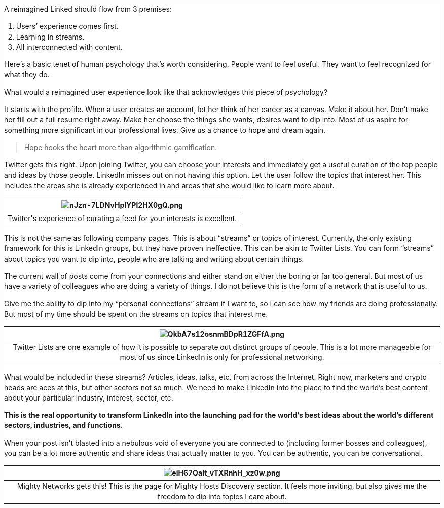 A reimagined Linked should flow from 3 premises:
1. Users’ experience comes first.
2. Learning in streams.
3. All interconnected with content.

Here’s a basic tenet of human psychology that’s worth considering. People want to feel useful. They want to feel recognized for what they do. 

What would a reimagined user experience look like that acknowledges this piece of psychology?

It starts with the profile. When a user creates an account, let her think of her career as a canvas. Make it about her. Don’t make her fill out a full resume right away. Make her choose the things she wants, desires want to dip into. Most of us aspire for something more significant in our professional lives. Give us a chance to hope and dream again.

> Hope hooks the heart more than algorithmic gamification.

Twitter gets this right. Upon joining Twitter, you can choose your interests and immediately get a useful curation of the top people and ideas by those people. LinkedIn misses out on not having this option. Let the user follow the topics that interest her. This includes the areas she is already experienced in and areas that she would like to learn more about.

| ![nJzn-7LDNvHplYPl2HX0gQ.png]({{site.baseurl}}/images/nJzn-7LDNvHplYPl2HX0gQ.png)|
| :--: |
| Twitter's experience of curating a feed for your interests is excellent. |

This is not the same as following company pages. This is about “streams” or topics of interest. Currently, the only existing framework for this is LinkedIn groups, but they have proven ineffective. This can be akin to Twitter Lists. You can form “streams” about topics you want to dip into, people who are talking and writing about certain things.

The current wall of posts come from your connections and either stand on either the boring or far too general. But most of us have a variety of colleagues who are doing a variety of things. I do not believe this is the form of a network that is useful to us.

Give me the ability to dip into my “personal connections” stream if I want to, so I can see how my friends are doing professionally. But most of my time should be spent on the streams on topics that interest me.

|![QkbA7s12osnmBDpR1ZGFfA.png]({{site.baseurl}}/images/QkbA7s12osnmBDpR1ZGFfA.png)|
| :--: |
| Twitter Lists are one example of how it is possible to separate out distinct groups of people. This is a lot more manageable for most of us since LinkedIn is only for professional networking. |

What would be included in these streams? Articles, ideas, talks, etc. from across the Internet. Right now, marketers and crypto heads are aces at this, but other sectors not so much. We need to make LinkedIn into the place to find the world’s best content about your particular industry, interest, sector, etc.

**This is the real opportunity to transform LinkedIn into the launching pad for the world’s best ideas about the world’s different sectors, industries, and functions.**

When your post isn’t blasted into a nebulous void of everyone you are connected to (including former bosses and colleagues), you can be a lot more authentic and share ideas that actually matter to you. You can be authentic, you can be conversational.

| ![eiH67QaIt_vTXRnhH_xz0w.png]({{site.baseurl}}/images/eiH67QaIt_vTXRnhH_xz0w.png) |
| :--: |
| Mighty Networks gets this! This is the page for Mighty Hosts Discovery section. It feels more inviting, but also gives me the freedom to dip into topics I care about. |
